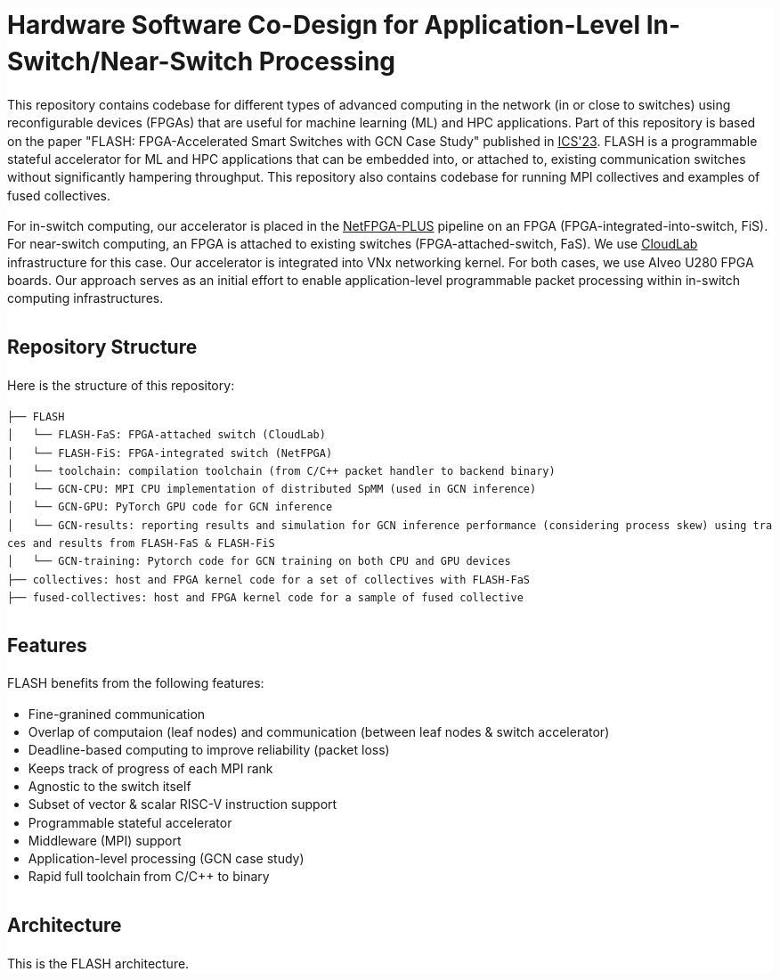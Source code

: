 # Hardware Software Co-Design for Application-Level In-Switch/Near-Switch Processing 

This repository contains codebase for different types of advanced computing in the network (in or close to switches) using reconfigurable devices (FPGAs) that are useful for machine learning (ML) and HPC applications. Part of this repository is based on the paper "FLASH: FPGA-Accelerated Smart Switches with GCN Case Study" published in [ICS'23](https://dl.acm.org/doi/abs/10.1145/3577193.3593739). FLASH is a programmable stateful accelerator for ML and HPC applications that can be embedded into, or attached to, existing communication switches without significantly hampering throughput. This repository also contains codebase for running MPI collectives and examples of fused collectives. 

For in-switch computing, our accelerator is placed in the [NetFPGA-PLUS](https://github.com/NetFPGA/NetFPGA-PLUS) pipeline on an FPGA (FPGA-integrated-into-switch, FiS). For near-switch computing, an FPGA is attached to existing switches (FPGA-attached-switch, FaS). We use [CloudLab](https://www.cloudlab.us/) infrastructure for this case. Our accelerator is integrated into VNx networking kernel. For both cases, we use Alveo U280 FPGA boards. Our approach serves as an initial effort to enable application-level programmable packet processing within in-switch computing infrastructures.

## Repository Structure
Here is the structure of this repository:

~~~
├── FLASH
│   └── FLASH-FaS: FPGA-attached switch (CloudLab)
│   └── FLASH-FiS: FPGA-integrated switch (NetFPGA)
│   └── toolchain: compilation toolchain (from C/C++ packet handler to backend binary)
│   └── GCN-CPU: MPI CPU implementation of distributed SpMM (used in GCN inference)
│   └── GCN-GPU: PyTorch GPU code for GCN inference
│   └── GCN-results: reporting results and simulation for GCN inference performance (considering process skew) using traces and results from FLASH-FaS & FLASH-FiS
│   └── GCN-training: Pytorch code for GCN training on both CPU and GPU devices
├── collectives: host and FPGA kernel code for a set of collectives with FLASH-FaS
├── fused-collectives: host and FPGA kernel code for a sample of fused collective
~~~

## Features
FLASH benefits from the following features:
- Fine-granined communication 
- Overlap of computaion (leaf nodes) and communication (between leaf nodes & switch accelerator) 
- Deadline-based computing to improve reliability (packet loss)
- Keeps track of progress of each MPI rank
- Agnostic to the switch itself
- Subset of vector & scalar RISC-V instruction support
- Programmable stateful accelerator
- Middleware (MPI) support
- Application-level processing (GCN case study)
- Rapid full toolchain from C/C++ to binary

## Architecture
This is the FLASH architecture.